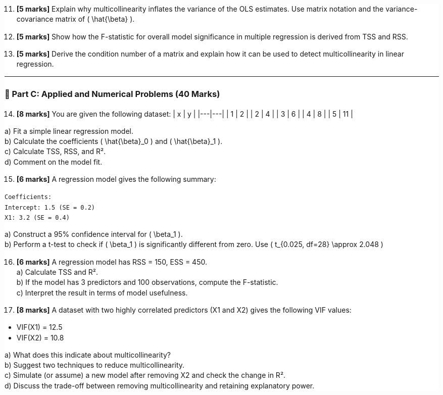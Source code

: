 11. **[5 marks]** Explain why multicollinearity inflates the variance of the OLS estimates. Use matrix notation and the variance-covariance matrix of \( \hat{\beta} \).

12. **[5 marks]** Show how the F-statistic for overall model significance in multiple regression is derived from TSS and RSS.

13. **[5 marks]** Derive the condition number of a matrix and explain how it can be used to detect multicollinearity in linear regression.

---

### 📘 Part C: Applied and Numerical Problems (40 Marks)

14. **[8 marks]** You are given the following dataset:
   | x | y |
   |---|---|
   | 1 | 2 |
   | 2 | 4 |
   | 3 | 6 |
   | 4 | 8 |
   | 5 | 11 |

   a) Fit a simple linear regression model.  
   b) Calculate the coefficients \( \hat{\beta}_0 \) and \( \hat{\beta}_1 \).  
   c) Calculate TSS, RSS, and R².  
   d) Comment on the model fit.

15. **[6 marks]** A regression model gives the following summary:
   ```
   Coefficients:
   Intercept: 1.5 (SE = 0.2)
   X1: 3.2 (SE = 0.4)
   ```
   a) Construct a 95% confidence interval for \( \beta_1 \).  
   b) Perform a t-test to check if \( \beta_1 \) is significantly different from zero. Use \( t_{0.025, df=28} \approx 2.048 \)

16. **[6 marks]** A regression model has RSS = 150, ESS = 450.  
   a) Calculate TSS and R².  
   b) If the model has 3 predictors and 100 observations, compute the F-statistic.  
   c) Interpret the result in terms of model usefulness.

17. **[8 marks]** A dataset with two highly correlated predictors (X1 and X2) gives the following VIF values:
   - VIF(X1) = 12.5
   - VIF(X2) = 10.8

   a) What does this indicate about multicollinearity?  
   b) Suggest two techniques to reduce multicollinearity.  
   c) Simulate (or assume) a new model after removing X2 and check the change in R².  
   d) Discuss the trade-off between removing multicollinearity and retaining explanatory power.
